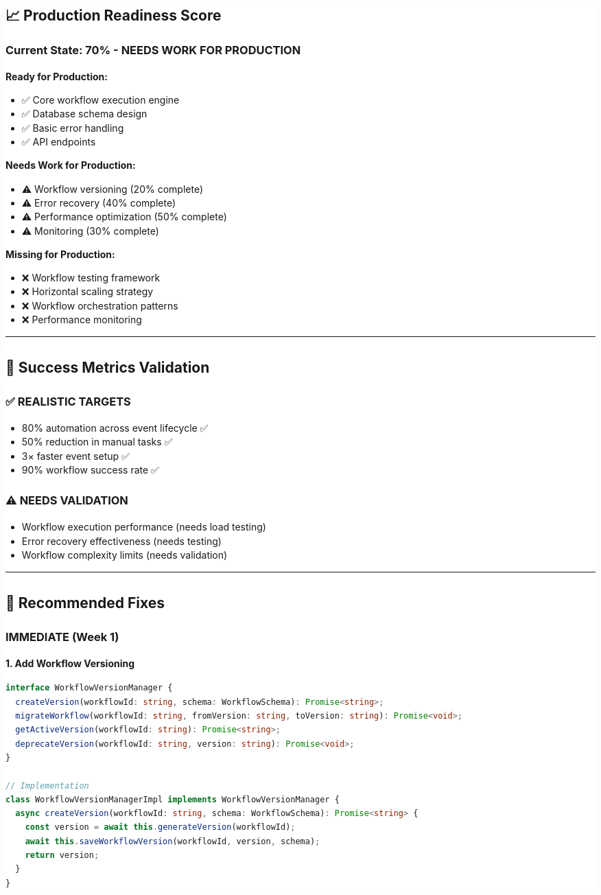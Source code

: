 ## 📈 **Production Readiness Score**

### **Current State: 70% - NEEDS WORK FOR PRODUCTION**

**Ready for Production:**
- ✅ Core workflow execution engine
- ✅ Database schema design
- ✅ Basic error handling
- ✅ API endpoints

**Needs Work for Production:**
- ⚠️ Workflow versioning (20% complete)
- ⚠️ Error recovery (40% complete)
- ⚠️ Performance optimization (50% complete)
- ⚠️ Monitoring (30% complete)

**Missing for Production:**
- ❌ Workflow testing framework
- ❌ Horizontal scaling strategy
- ❌ Workflow orchestration patterns
- ❌ Performance monitoring

---

## 🎯 **Success Metrics Validation**

### **✅ REALISTIC TARGETS**
- 80% automation across event lifecycle ✅
- 50% reduction in manual tasks ✅
- 3× faster event setup ✅
- 90% workflow success rate ✅

### **⚠️ NEEDS VALIDATION**
- Workflow execution performance (needs load testing)
- Error recovery effectiveness (needs testing)
- Workflow complexity limits (needs validation)

---

## 🔧 **Recommended Fixes**

### **IMMEDIATE (Week 1)**

**1. Add Workflow Versioning**
```typescript
interface WorkflowVersionManager {
  createVersion(workflowId: string, schema: WorkflowSchema): Promise<string>;
  migrateWorkflow(workflowId: string, fromVersion: string, toVersion: string): Promise<void>;
  getActiveVersion(workflowId: string): Promise<string>;
  deprecateVersion(workflowId: string, version: string): Promise<void>;
}

// Implementation
class WorkflowVersionManagerImpl implements WorkflowVersionManager {
  async createVersion(workflowId: string, schema: WorkflowSchema): Promise<string> {
    const version = await this.generateVersion(workflowId);
    await this.saveWorkflowVersion(workflowId, version, schema);
    return version;
  }
}
```
